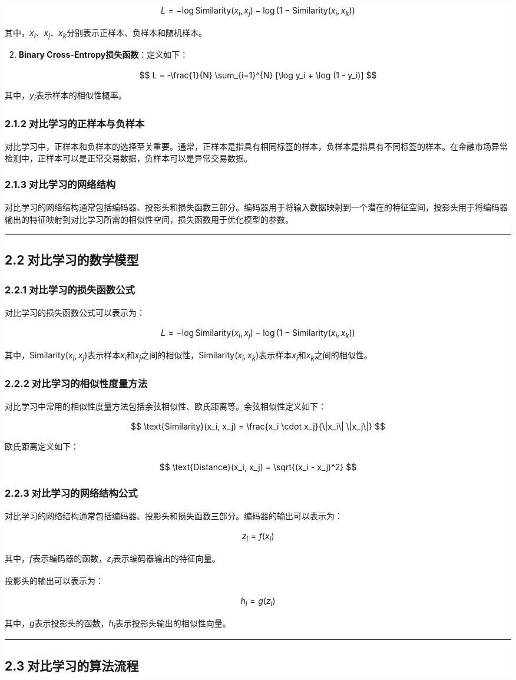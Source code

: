 $$ L = -\log \text{Similarity}(x_i, x_j) - \log (1 - \text{Similarity}(x_i, x_k)) $$

其中，$x_i$、$x_j$、$x_k$分别表示正样本、负样本和随机样本。

2. **Binary Cross-Entropy损失函数**：定义如下：

$$ L = -\frac{1}{N} \sum_{i=1}^{N} [\log y_i + \log (1 - y_i)] $$

其中，$y_i$表示样本的相似性概率。

### 2.1.2 对比学习的正样本与负样本

对比学习中，正样本和负样本的选择至关重要。通常，正样本是指具有相同标签的样本，负样本是指具有不同标签的样本。在金融市场异常检测中，正样本可以是正常交易数据，负样本可以是异常交易数据。

### 2.1.3 对比学习的网络结构

对比学习的网络结构通常包括编码器、投影头和损失函数三部分。编码器用于将输入数据映射到一个潜在的特征空间，投影头用于将编码器输出的特征映射到对比学习所需的相似性空间，损失函数用于优化模型的参数。

---

## 2.2 对比学习的数学模型

### 2.2.1 对比学习的损失函数公式

对比学习的损失函数公式可以表示为：

$$ L = -\log \text{Similarity}(x_i, x_j) - \log (1 - \text{Similarity}(x_i, x_k)) $$

其中，$\text{Similarity}(x_i, x_j)$表示样本$x_i$和$x_j$之间的相似性，$\text{Similarity}(x_i, x_k)$表示样本$x_i$和$x_k$之间的相似性。

### 2.2.2 对比学习的相似性度量方法

对比学习中常用的相似性度量方法包括余弦相似性、欧氏距离等。余弦相似性定义如下：

$$ \text{Similarity}(x_i, x_j) = \frac{x_i \cdot x_j}{\|x_i\| \|x_j\|} $$

欧氏距离定义如下：

$$ \text{Distance}(x_i, x_j) = \sqrt{(x_i - x_j)^2} $$

### 2.2.3 对比学习的网络结构公式

对比学习的网络结构通常包括编码器、投影头和损失函数三部分。编码器的输出可以表示为：

$$ z_i = f(x_i) $$

其中，$f$表示编码器的函数，$z_i$表示编码器输出的特征向量。

投影头的输出可以表示为：

$$ h_i = g(z_i) $$

其中，$g$表示投影头的函数，$h_i$表示投影头输出的相似性向量。

---

## 2.3 对比学习的算法流程
